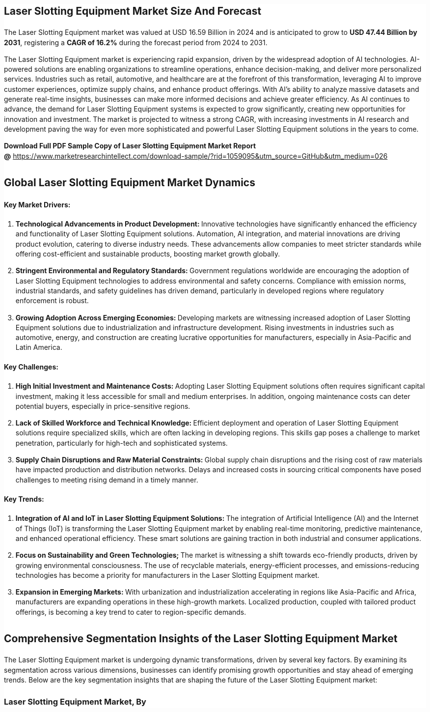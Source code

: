 <h2>Laser Slotting Equipment Market Size And Forecast</h2><p>The Laser Slotting Equipment market was valued at USD 16.59 Billion in 2024 and is anticipated to grow to <strong>USD 47.44 Billion by 2031</strong>, registering a <strong>CAGR of 16.2%</strong> during the forecast period from 2024 to 2031.</p><p>The Laser Slotting Equipment market is experiencing rapid expansion, driven by the widespread adoption of AI technologies. AI-powered solutions are enabling organizations to streamline operations, enhance decision-making, and deliver more personalized services. Industries such as retail, automotive, and healthcare are at the forefront of this transformation, leveraging AI to improve customer experiences, optimize supply chains, and enhance product offerings. With AI’s ability to analyze massive datasets and generate real-time insights, businesses can make more informed decisions and achieve greater efficiency. As AI continues to advance, the demand for Laser Slotting Equipment systems is expected to grow significantly, creating new opportunities for innovation and investment. The market is projected to witness a strong CAGR, with increasing investments in AI research and development paving the way for even more sophisticated and powerful Laser Slotting Equipment solutions in the years to come.</p><p><strong>Download Full PDF Sample Copy of Laser Slotting Equipment Market Report @</strong>&nbsp;<a href="https://www.marketresearchintellect.com/download-sample/?rid=1059095&amp;utm_source=GitHub&amp;utm_medium=026">https://www.marketresearchintellect.com/download-sample/?rid=1059095&amp;utm_source=GitHub&amp;utm_medium=026</a></p><h2>Global Laser Slotting Equipment Market Dynamics</h2><h4><strong>Key Market Drivers:</strong></h4><ol><li><p><strong>Technological Advancements in Product Development:&nbsp;</strong>Innovative technologies have significantly enhanced the efficiency and functionality of Laser Slotting Equipment solutions. Automation, AI integration, and material innovations are driving product evolution, catering to diverse industry needs. These advancements allow companies to meet stricter standards while offering cost-efficient and sustainable products, boosting market growth globally.</p></li><li><p><strong>Stringent Environmental and Regulatory Standards:&nbsp;</strong>Government regulations worldwide are encouraging the adoption of Laser Slotting Equipment technologies to address environmental and safety concerns. Compliance with emission norms, industrial standards, and safety guidelines has driven demand, particularly in developed regions where regulatory enforcement is robust.</p></li><li><p><strong>Growing Adoption Across Emerging Economies:&nbsp;</strong>Developing markets are witnessing increased adoption of Laser Slotting Equipment solutions due to industrialization and infrastructure development. Rising investments in industries such as automotive, energy, and construction are creating lucrative opportunities for manufacturers, especially in Asia-Pacific and Latin America.</p></li></ol><h4><strong>Key Challenges:</strong></h4><ol><li><p><strong>High Initial Investment and Maintenance Costs:&nbsp;</strong>Adopting Laser Slotting Equipment solutions often requires significant capital investment, making it less accessible for small and medium enterprises. In addition, ongoing maintenance costs can deter potential buyers, especially in price-sensitive regions.</p></li><li><p><strong>Lack of Skilled Workforce and Technical Knowledge:&nbsp;</strong>Efficient deployment and operation of Laser Slotting Equipment solutions require specialized skills, which are often lacking in developing regions. This skills gap poses a challenge to market penetration, particularly for high-tech and sophisticated systems.</p></li><li><p><strong>Supply Chain Disruptions and Raw Material Constraints:&nbsp;</strong>Global supply chain disruptions and the rising cost of raw materials have impacted production and distribution networks. Delays and increased costs in sourcing critical components have posed challenges to meeting rising demand in a timely manner.</p></li></ol><h4><strong>Key Trends:</strong></h4><ol><li><p><strong>Integration of AI and IoT in Laser Slotting Equipment Solutions:&nbsp;</strong>The integration of Artificial Intelligence (AI) and the Internet of Things (IoT) is transforming the Laser Slotting Equipment market by enabling real-time monitoring, predictive maintenance, and enhanced operational efficiency. These smart solutions are gaining traction in both industrial and consumer applications.</p></li><li><p><strong>Focus on Sustainability and Green Technologies;&nbsp;</strong>The market is witnessing a shift towards eco-friendly products, driven by growing environmental consciousness. The use of recyclable materials, energy-efficient processes, and emissions-reducing technologies has become a priority for manufacturers in the Laser Slotting Equipment market.</p></li><li><p><strong>Expansion in Emerging Markets:&nbsp;</strong>With urbanization and industrialization accelerating in regions like Asia-Pacific and Africa, manufacturers are expanding operations in these high-growth markets. Localized production, coupled with tailored product offerings, is becoming a key trend to cater to region-specific demands.</p></li></ol><div class="article-main__content" data-test-id="publishing-text-block"><h2>Comprehensive Segmentation Insights of the Laser Slotting Equipment Market</h2><p>The Laser Slotting Equipment market is undergoing dynamic transformations, driven by several key factors. By examining its segmentation across various dimensions, businesses can identify promising growth opportunities and stay ahead of emerging trends. Below are the key segmentation insights that are shaping the future of the Laser Slotting Equipment market:</p><h3><strong>Laser Slotting Equipment Market, By